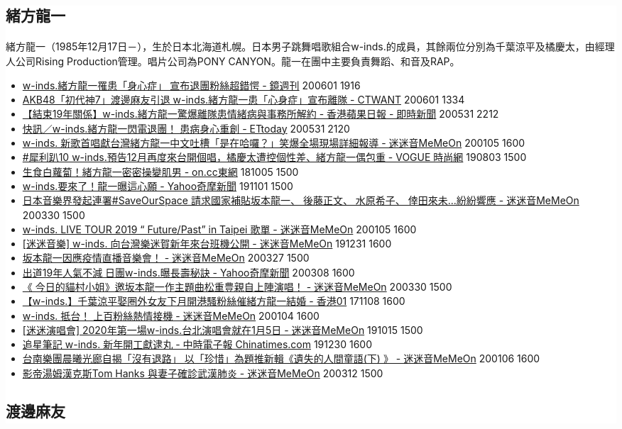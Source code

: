 ## 緒方龍一

緒方龍一（1985年12月17日－），生於日本北海道札幌。日本男子跳舞唱歌組合w-inds.的成員，其餘兩位分別為千葉涼平及橘慶太，由經理人公司Rising Production管理。唱片公司為PONY CANYON。龍一在團中主要負責舞蹈、和音及RAP。
- [w-inds.緒方龍一罹患「身心症」 宣布退團粉絲超錯愕 - 鏡週刊](https://www.mirrormedia.mg/story/20200601ent014/ "w-inds.緒方龍一罹患「身心症」 宣布退團粉絲超錯愕 - 鏡週刊") 200601 1916
- [AKB48「初代神7」渡邊麻友引退 w-inds.緒方龍一患「心身症」宣布離隊 - CTWANT](https://www.ctwant.com/article/54274 "AKB48「初代神7」渡邊麻友引退 w-inds.緒方龍一患「心身症」宣布離隊 - CTWANT") 200601 1334
- [【結束19年關係】w-inds.緒方龍一驚爆離隊患情緒病與事務所解約 - 香港蘋果日報 - 即時新聞](https://hk.appledaily.com/entertainment/realtime/article/20200531/61001814 "【結束19年關係】w-inds.緒方龍一驚爆離隊患情緒病與事務所解約 - 香港蘋果日報 - 即時新聞") 200531 2212
- [快訊／w-inds.緒方龍一閃電退團！ 患病身心重創 - ETtoday](https://www.ettoday.net/news/20200531/1726921.htm "快訊／w-inds.緒方龍一閃電退團！ 患病身心重創 - ETtoday") 200531 2120
- [w-inds. 新歌首唱獻台灣緒方龍一中文吐槽「是在哈囉？」笑爆全場現場詳細報導 - 迷迷音MeMeOn](https://memeon-music.com/2020/01/05/w-inds-8/ "w-inds. 新歌首唱獻台灣緒方龍一中文吐槽「是在哈囉？」笑爆全場現場詳細報導 - 迷迷音MeMeOn") 200105 1600
- [#犀利趴10 w-inds.預告12月再度來台開個唱，橘慶太遭控個性差、緒方龍一偶包重 - VOGUE 時尚網](https://www.vogue.com.tw/culture/content-48695 "#犀利趴10 w-inds.預告12月再度來台開個唱，橘慶太遭控個性差、緒方龍一偶包重 - VOGUE 時尚網") 190803 1500
- [生食白蘿蔔！緒方龍一密密操變肌男 - on.cc東網](https://hk.on.cc/hk/bkn/cnt/entertainment/20181005/bkn-20181005025216898-1005_00862_001.html "生食白蘿蔔！緒方龍一密密操變肌男 - on.cc東網") 181005 1500
- [w-inds.要來了！龍一曝這心願 - Yahoo奇摩新聞](https://tw.news.yahoo.com/w-inds-%E8%A6%81%E4%BE%86%E4%BA%86-%E9%BE%8D-%E6%9B%9D%E9%80%99%E5%BF%83%E9%A1%98-144003422.html "w-inds.要來了！龍一曝這心願 - Yahoo奇摩新聞") 191101 1500
- [日本音樂界發起連署#SaveOurSpace 請求國家補貼坂本龍一、 後藤正文、 水原希子、 倖田來未...紛紛響應 - 迷迷音MeMeOn](https://memeon-music.com/2020/03/30/saveourspace/ "日本音樂界發起連署#SaveOurSpace 請求國家補貼坂本龍一、 後藤正文、 水原希子、 倖田來未...紛紛響應 - 迷迷音MeMeOn") 200330 1500
- [w-inds. LIVE TOUR 2019 “ Future/Past” in Taipei 歌單 - 迷迷音MeMeOn](https://memeon-music.com/2020/01/05/w-inds-7/ "w-inds. LIVE TOUR 2019 “ Future/Past” in Taipei 歌單 - 迷迷音MeMeOn") 200105 1600
- [[迷迷音樂] w-inds. 向台灣樂迷賀新年來台班機公開 - 迷迷音MeMeOn](https://memeon-music.com/2019/12/31/w-inds-5/ "[迷迷音樂] w-inds. 向台灣樂迷賀新年來台班機公開 - 迷迷音MeMeOn") 191231 1600
- [坂本龍一因應疫情直播音樂會！ - 迷迷音MeMeOn](https://memeon-music.com/2020/03/27/ryuichi-sakamoto-2/ "坂本龍一因應疫情直播音樂會！ - 迷迷音MeMeOn") 200327 1500
- [出道19年人氣不減 日團w-inds.曝長壽秘訣 - Yahoo奇摩新聞](https://tw.news.yahoo.com/%E5%87%BA%E9%81%9319%E5%B9%B4%E4%BA%BA%E6%B0%A3%E4%B8%8D%E6%B8%9B-%E6%97%A5%E5%9C%98w-inds-%E6%9B%9D%E9%95%B7%E5%A3%BD%E7%A7%98%E8%A8%A3-034254506.html "出道19年人氣不減 日團w-inds.曝長壽秘訣 - Yahoo奇摩新聞") 200308 1600
- [《 今日的貓村小姐》邀坂本龍一作主題曲松重豊親自上陣演唱！ - 迷迷音MeMeOn](https://memeon-music.com/2020/03/30/nekomurasan-2/ "《 今日的貓村小姐》邀坂本龍一作主題曲松重豊親自上陣演唱！ - 迷迷音MeMeOn") 200330 1500
- [【w-inds.】千葉涼平娶圈外女友下月開港騷粉絲催緒方龍一結婚 - 香港01](https://www.hk01.com/%E5%8D%B3%E6%99%82%E5%A8%9B%E6%A8%82/123024/w-inds-%E5%8D%83%E8%91%89%E6%B6%BC%E5%B9%B3%E5%A8%B6%E5%9C%88%E5%A4%96%E5%A5%B3%E5%8F%8B-%E4%B8%8B%E6%9C%88%E9%96%8B%E6%B8%AF%E9%A8%B7%E7%B2%89%E7%B5%B2%E5%82%AC%E7%B7%92%E6%96%B9%E9%BE%8D%E4%B8%80%E7%B5%90%E5%A9%9A "【w-inds.】千葉涼平娶圈外女友下月開港騷粉絲催緒方龍一結婚 - 香港01") 171108 1600
- [w-inds. 抵台！ 上百粉絲熱情接機 - 迷迷音MeMeOn](https://memeon-music.com/2020/01/04/w-inds-6/ "w-inds. 抵台！ 上百粉絲熱情接機 - 迷迷音MeMeOn") 200104 1600
- [[迷迷演唱會] 2020年第一場w-inds.台北演唱會就在1月5日 - 迷迷音MeMeOn](https://memeon-music.com/2019/10/15/w-inds-3/ "[迷迷演唱會] 2020年第一場w-inds.台北演唱會就在1月5日 - 迷迷音MeMeOn") 191015 1500
- [追星筆記 w-inds. 新年開工獻逮丸 - 中時電子報 Chinatimes.com](https://www.chinatimes.com/realtimenews/20191230002528-260404 "追星筆記 w-inds. 新年開工獻逮丸 - 中時電子報 Chinatimes.com") 191230 1600
- [台南樂團晨曦光廊自揭「沒有退路」 以「珍惜」為題推新輯《遺失的人間童語(下) 》 - 迷迷音MeMeOn](https://memeon-music.com/2020/01/06/sun-of-morning/ "台南樂團晨曦光廊自揭「沒有退路」 以「珍惜」為題推新輯《遺失的人間童語(下) 》 - 迷迷音MeMeOn") 200106 1600
- [影帝湯姆漢克斯Tom Hanks 與妻子確診武漢肺炎 - 迷迷音MeMeOn](https://memeon-music.com/2020/03/12/tom-hanks/ "影帝湯姆漢克斯Tom Hanks 與妻子確診武漢肺炎 - 迷迷音MeMeOn") 200312 1500

## 渡邊麻友
